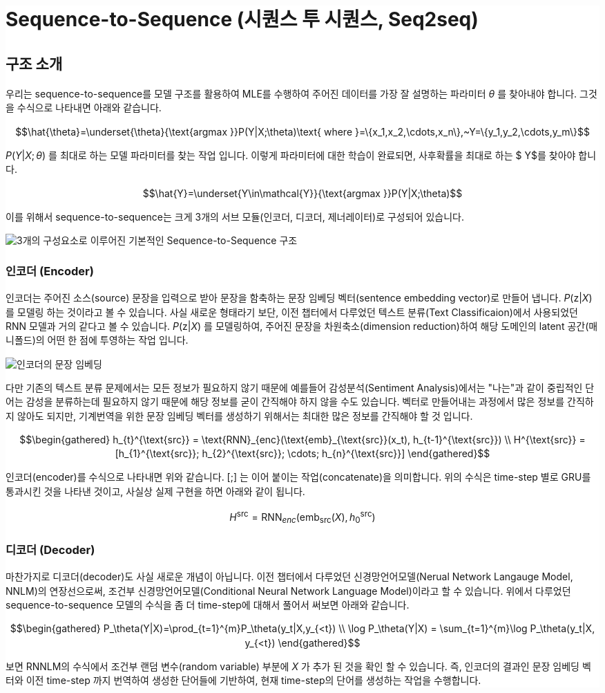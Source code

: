 # Sequence-to-Sequence (시퀀스 투 시퀀스, Seq2seq)

## 구조 소개

우리는 sequence-to-sequence를 모델 구조를 활용하여 MLE를 수행하여 주어진 데이터를 가장 잘 설명하는 파라미터 $\theta$ 를 찾아내야 합니다. 그것을 수식으로 나타내면 아래와 같습니다.

$$\hat{\theta}=\underset{\theta}{\text{argmax }}P(Y|X;\theta)\text{ where }=\{x_1,x_2,\cdots,x_n\},~Y=\{y_1,y_2,\cdots,y_m\}$$

 $P(Y|X;\theta)$ 를 최대로 하는 모델 파라미터를 찾는 작업 입니다. 이렇게 파라미터에 대한 학습이 완료되면, 사후확률을 최대로 하는 $ Y$를 찾아야 합니다.

$$\hat{Y}=\underset{Y\in\mathcal{Y}}{\text{argmax }}P(Y|X;\theta)$$

이를 위해서 sequence-to-sequence는 크게 3개의 서브 모듈(인코더, 디코더, 제너레이터)로 구성되어 있습니다.

![3개의 구성요소로 이루어진 기본적인 Sequence-to-Sequence 구조](../assets/nmt-seq2seq-architecture.png)

### 인코더 (Encoder)

인코더는 주어진 소스(source) 문장을 입력으로 받아 문장을 함축하는 문장 임베딩 벡터(sentence embedding vector)로 만들어 냅니다. $P(\text{z}|X)$ 를 모델링 하는 것이라고 볼 수 있습니다. 사실 새로운 형태라기 보단, 이전 챕터에서 다루었던 텍스트 분류(Text Classificaion)에서 사용되었던 RNN 모델과 거의 같다고 볼 수 있습니다. $P(\text{z}|X)$ 를 모델링하여, 주어진 문장을 차원축소(dimension reduction)하여 해당 도메인의 latent 공간(매니폴드)의 어떤 한 점에 투영하는 작업 입니다.

![인코더의 문장 임베딩](../assets/nmt-enc-sent-proj.png)

다만 기존의 텍스트 분류 문제에서는 모든 정보가 필요하지 않기 때문에 <comment> 예를들어 감성분석(Sentiment Analysis)에서는 "나는"과 같이 중립적인 단어는 감성을 분류하는데 필요하지 않기 때문에 해당 정보를 굳이 간직해야 하지 않을 수도 있습니다. </comment> 벡터로 만들어내는 과정에서 많은 정보를 간직하지 않아도 되지만, 기계번역을 위한 문장 임베딩 벡터를 생성하기 위해서는 최대한 많은 정보를 간직해야 할 것 입니다.

$$\begin{gathered}
h_{t}^{\text{src}} = \text{RNN}_{enc}(\text{emb}_{\text{src}}(x_t), h_{t-1}^{\text{src}}) \\
H^{\text{src}} = [h_{1}^{\text{src}}; h_{2}^{\text{src}}; \cdots; h_{n}^{\text{src}}]
\end{gathered}$$

인코더(encoder)를 수식으로 나타내면 위와 같습니다. $[;]$ 는 이어 붙이는 작업(concatenate)을 의미합니다. 위의 수식은 time-step 별로 GRU를 통과시킨 것을 나타낸 것이고, 사실상 실제 구현을 하면 아래와 같이 됩니다.

$$H^{\text{src}} = \text{RNN}_{enc}(\text{emb}_{\text{src}}(X), h_{0}^{\text{src}})$$

### 디코더 (Decoder)

마찬가지로 디코더(decoder)도 사실 새로운 개념이 아닙니다. 이전 챕터에서 다루었던 신경망언어모델(Nerual Network Langauge Model, NNLM)의 연장선으로써, 조건부 신경망언어모델(Conditional Neural Network Language Model)이라고 할 수 있습니다. 위에서 다루었던 sequence-to-sequence 모델의 수식을 좀 더 time-step에 대해서 풀어서 써보면 아래와 같습니다.

$$\begin{gathered}
P_\theta(Y|X)=\prod_{t=1}^{m}P_\theta(y_t|X,y_{<t}) \\
\log P_\theta(Y|X) = \sum_{t=1}^{m}\log P_\theta(y_t|X, y_{<t})
\end{gathered}$$

보면 RNNLM의 수식에서 조건부 랜덤 변수(random variable) 부분에 $X$ 가 추가 된 것을 확인 할 수 있습니다. 즉, 인코더의 결과인 문장 임베딩 벡터와 이전 time-step 까지 번역하여 생성한 단어들에 기반하여, 현재 time-step의 단어를 생성하는 작업을 수행합니다.
